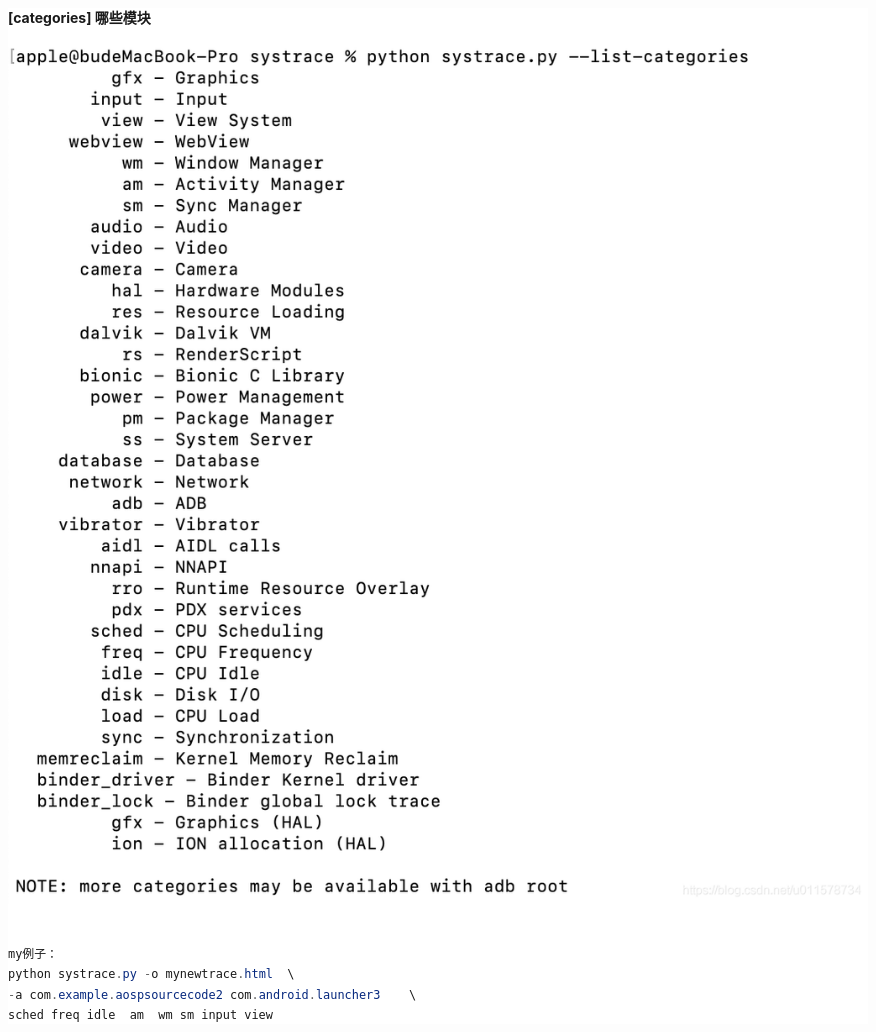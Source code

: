 

####  [categories]  哪些模块

![在这里插入图片描述](Systrace.assets/2020110419195148.png)

```java
	        
my例子：
python systrace.py -o mynewtrace.html  \
-a com.example.aospsourcecode2 com.android.launcher3    \
sched freq idle  am  wm sm input view
```
